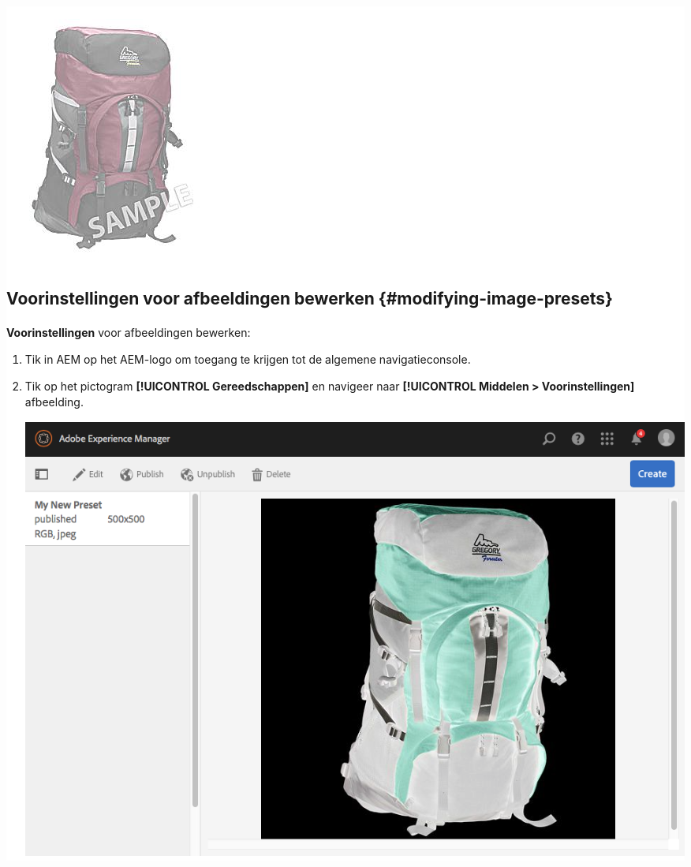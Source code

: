    ![chlimage_1-503](assets/chlimage_1-503.png)

## Voorinstellingen voor afbeeldingen bewerken {#modifying-image-presets}

**Voorinstellingen** voor afbeeldingen bewerken:

1. Tik in AEM op het AEM-logo om toegang te krijgen tot de algemene navigatieconsole.
1. Tik op het pictogram **[!UICONTROL Gereedschappen]** en navigeer naar **[!UICONTROL Middelen > Voorinstellingen]** afbeelding.

   ![chlimage_1-504](assets/chlimage_1-504.png)

